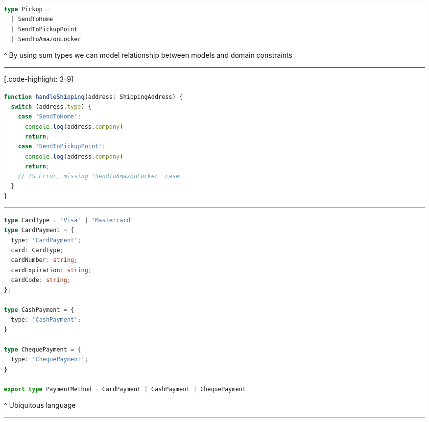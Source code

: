 ```ts
type Pickup =
  | SendToHome
  | SendToPickupPoint
  | SendToAmazonLocker
```

^ By using sum types we can model relationship between models and domain constraints

---

[.code-highlight: 3-9]

```ts
function handleShipping(address: ShippingAddress) {
  switch (address.type) {
    case 'SendToHome':
      console.log(address.company)
      return;
    case 'SendToPickupPoint':
      console.log(address.company)
      return;
    // TS Error, missing 'SendToAmazonLocker' case
  }
}
```

---


```ts
type CardType = 'Visa' | 'Mastercard'
type CardPayment = {
  type: 'CardPayment';
  card: CardType;
  cardNumber: string;
  cardExpiration: string;
  cardCode: string;
};

type CashPayment = {
  type: 'CashPayment';
}

type ChequePayment = {
  type: 'ChequePayment';
}

export type PaymentMethod = CardPayment | CashPayment | ChequePayment
```

^ Ubiquitous language



---


[^1]: [tc39/proposal-pattern-matching](https://github.com/tc39/proposal-pattern-matching)